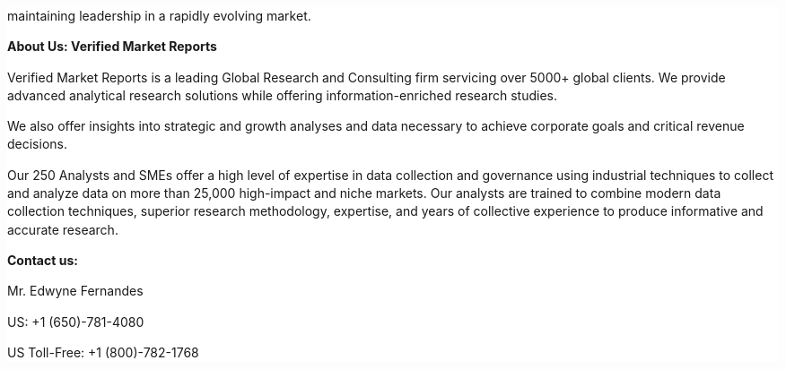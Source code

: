 maintaining leadership in a rapidly evolving market.</p></body></html></h3><p id="" class=""><strong>About Us: Verified Market Reports</strong></p><p id="" class="">Verified Market Reports is a leading Global Research and Consulting firm servicing over 5000+ global clients. We provide advanced analytical research solutions while offering information-enriched research studies.</p><p id="" class="">We also offer insights into strategic and growth analyses and data necessary to achieve corporate goals and critical revenue decisions.</p><p id="" class="">Our 250 Analysts and SMEs offer a high level of expertise in data collection and governance using industrial techniques to collect and analyze data on more than 25,000 high-impact and niche markets. Our analysts are trained to combine modern data collection techniques, superior research methodology, expertise, and years of collective experience to produce informative and accurate research.</p><p id="" class=""><strong>Contact us:</strong></p><p id="" class="">Mr. Edwyne Fernandes</p><p id="" class="">US: +1 (650)-781-4080</p><p id="" class="">US Toll-Free: +1 (800)-782-1768</p>
